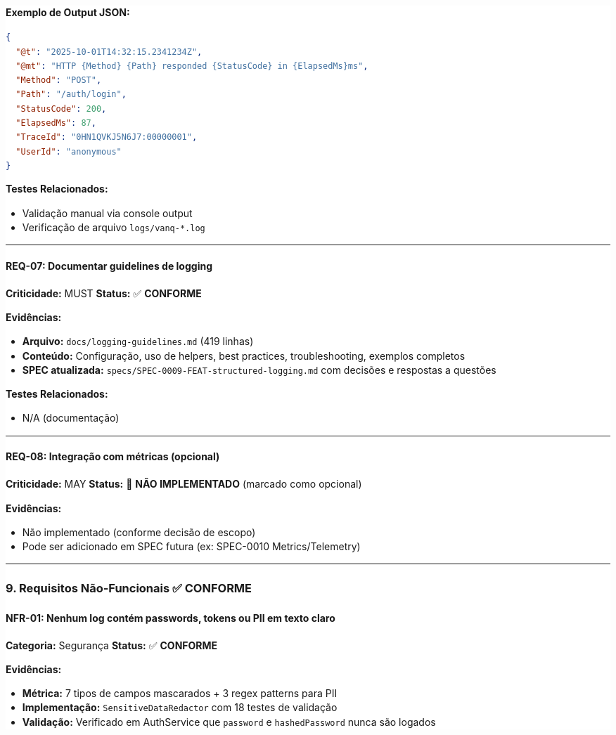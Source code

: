 **Exemplo de Output JSON:**
```json
{
  "@t": "2025-10-01T14:32:15.2341234Z",
  "@mt": "HTTP {Method} {Path} responded {StatusCode} in {ElapsedMs}ms",
  "Method": "POST",
  "Path": "/auth/login",
  "StatusCode": 200,
  "ElapsedMs": 87,
  "TraceId": "0HN1QVKJ5N6J7:00000001",
  "UserId": "anonymous"
}
```

**Testes Relacionados:**
- Validação manual via console output
- Verificação de arquivo `logs/vanq-*.log`

---

#### **REQ-07: Documentar guidelines de logging**
**Criticidade:** MUST
**Status:** ✅ **CONFORME**

**Evidências:**
- **Arquivo:** `docs/logging-guidelines.md` (419 linhas)
- **Conteúdo:** Configuração, uso de helpers, best practices, troubleshooting, exemplos completos
- **SPEC atualizada:** `specs/SPEC-0009-FEAT-structured-logging.md` com decisões e respostas a questões

**Testes Relacionados:**
- N/A (documentação)

---

#### **REQ-08: Integração com métricas (opcional)**
**Criticidade:** MAY
**Status:** 🔄 **NÃO IMPLEMENTADO** (marcado como opcional)

**Evidências:**
- Não implementado (conforme decisão de escopo)
- Pode ser adicionado em SPEC futura (ex: SPEC-0010 Metrics/Telemetry)

---

### 9. **Requisitos Não-Funcionais** ✅ CONFORME

#### **NFR-01: Nenhum log contém passwords, tokens ou PII em texto claro**
**Categoria:** Segurança
**Status:** ✅ **CONFORME**

**Evidências:**
- **Métrica:** 7 tipos de campos mascarados + 3 regex patterns para PII
- **Implementação:** `SensitiveDataRedactor` com 18 testes de validação
- **Validação:** Verificado em AuthService que `password` e `hashedPassword` nunca são logados
